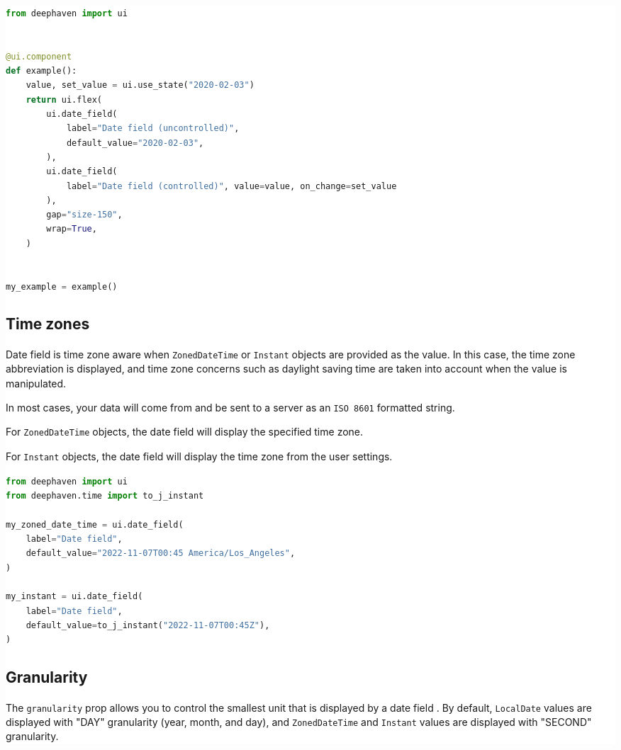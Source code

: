 ```python
from deephaven import ui


@ui.component
def example():
    value, set_value = ui.use_state("2020-02-03")
    return ui.flex(
        ui.date_field(
            label="Date field (uncontrolled)",
            default_value="2020-02-03",
        ),
        ui.date_field(
            label="Date field (controlled)", value=value, on_change=set_value
        ),
        gap="size-150",
        wrap=True,
    )


my_example = example()
```

## Time zones

Date field is time zone aware when `ZonedDateTime` or `Instant` objects are provided as the value. In this case, the time zone abbreviation is displayed, and time zone concerns such as daylight saving time are taken into account when the value is manipulated.

In most cases, your data will come from and be sent to a server as an `ISO 8601` formatted string.

For `ZonedDateTime` objects, the date field will display the specified time zone.

For `Instant` objects, the date field will display the time zone from the user settings.

```python order=my_zoned_date_time,my_instant
from deephaven import ui
from deephaven.time import to_j_instant

my_zoned_date_time = ui.date_field(
    label="Date field",
    default_value="2022-11-07T00:45 America/Los_Angeles",
)

my_instant = ui.date_field(
    label="Date field",
    default_value=to_j_instant("2022-11-07T00:45Z"),
)
```

## Granularity

The `granularity` prop allows you to control the smallest unit that is displayed by a date field . By default, `LocalDate` values are displayed with "DAY" granularity (year, month, and day), and `ZonedDateTime` and `Instant` values are displayed with "SECOND" granularity.
